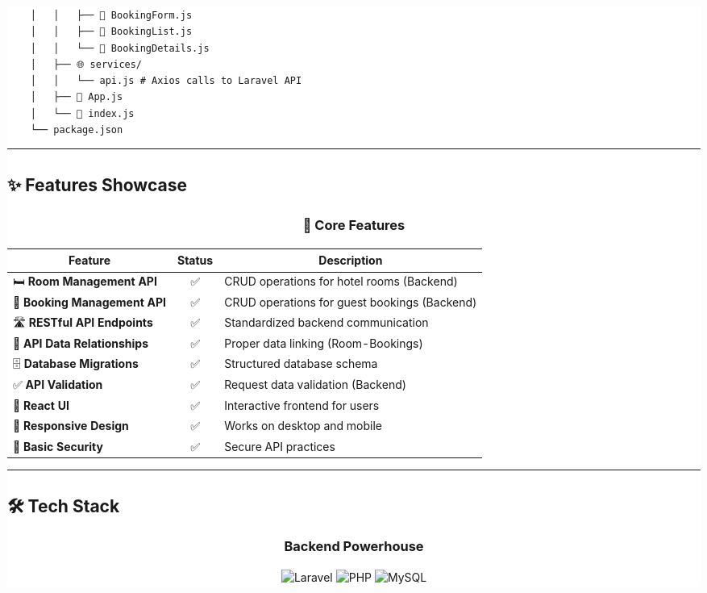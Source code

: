 ```
    │   │   ├── 📅 BookingForm.js
    │   │   ├── 📅 BookingList.js
    │   │   └── 📅 BookingDetails.js
    │   ├── 🌐 services/
    │   │   └── api.js # Axios calls to Laravel API
    │   ├── 🎨 App.js
    │   └── 🎨 index.js
    └── package.json
```

---

## ✨ Features Showcase

<div align="center">

### 🎯 **Core Features**

| Feature                     | Status | Description                                |
|-----------------------------|:------:|--------------------------------------------|
| 🛏️ **Room Management API**  | ✅     | CRUD operations for hotel rooms (Backend)  |
| 📅 **Booking Management API**| ✅     | CRUD operations for guest bookings (Backend)|
| 🛣️ **RESTful API Endpoints**| ✅     | Standardized backend communication         |
| 🔗 **API Data Relationships**| ✅     | Proper data linking (Room-Bookings)        |
| 🗄️ **Database Migrations**  | ✅     | Structured database schema                 |
| ✅ **API Validation**        | ✅     | Request data validation (Backend)          |
| 🎨 **React UI**             | ✅     | Interactive frontend for users             |
| 📱 **Responsive Design**    | ✅     | Works on desktop and mobile                |
| 🔐 **Basic Security**       | ✅     | Secure API practices                       |

</div>

---

## 🛠️ Tech Stack

<div align="center">

### **Backend Powerhouse**
![Laravel](https://img.shields.io/badge/Laravel-FF2D20?style=for-the-badge&logo=laravel&logoColor=white)
![PHP](https://img.shields.io/badge/PHP-777BB4?style=for-the-badge&logo=php&logoColor=white)
![MySQL](https://img.shields.io/badge/MySQL-005C84?style=for-the-badge&logo=mysql&logoColor=white)
